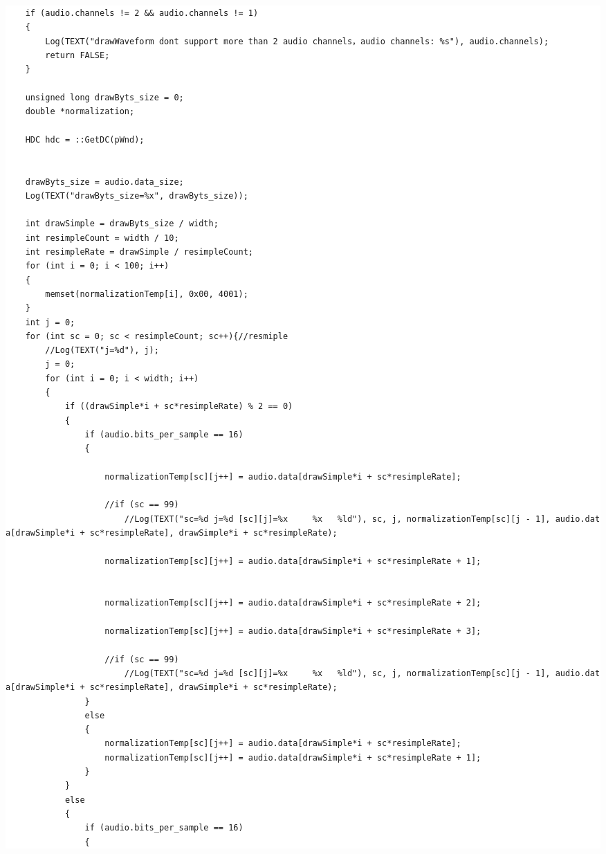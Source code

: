 		if (audio.channels != 2 && audio.channels != 1)
		{
			Log(TEXT("drawWaveform dont support more than 2 audio channels，audio channels: %s"), audio.channels);
			return FALSE;
		}
	
		unsigned long drawByts_size = 0;
		double *normalization;
	
		HDC hdc = ::GetDC(pWnd);
	
	
		drawByts_size = audio.data_size;
		Log(TEXT("drawByts_size=%x", drawByts_size));
	
		int drawSimple = drawByts_size / width;
		int resimpleCount = width / 10;
		int resimpleRate = drawSimple / resimpleCount;
		for (int i = 0; i < 100; i++)
		{
			memset(normalizationTemp[i], 0x00, 4001);
		}
		int j = 0;
		for (int sc = 0; sc < resimpleCount; sc++){//resmiple
			//Log(TEXT("j=%d"), j);
			j = 0;
			for (int i = 0; i < width; i++)
			{
				if ((drawSimple*i + sc*resimpleRate) % 2 == 0)
				{
					if (audio.bits_per_sample == 16)
					{
	
						normalizationTemp[sc][j++] = audio.data[drawSimple*i + sc*resimpleRate];
	
						//if (sc == 99)
							//Log(TEXT("sc=%d j=%d [sc][j]=%x     %x   %ld"), sc, j, normalizationTemp[sc][j - 1], audio.data[drawSimple*i + sc*resimpleRate], drawSimple*i + sc*resimpleRate);
	
						normalizationTemp[sc][j++] = audio.data[drawSimple*i + sc*resimpleRate + 1];
			
	
						normalizationTemp[sc][j++] = audio.data[drawSimple*i + sc*resimpleRate + 2];
	
						normalizationTemp[sc][j++] = audio.data[drawSimple*i + sc*resimpleRate + 3];
	
						//if (sc == 99)
							//Log(TEXT("sc=%d j=%d [sc][j]=%x     %x   %ld"), sc, j, normalizationTemp[sc][j - 1], audio.data[drawSimple*i + sc*resimpleRate], drawSimple*i + sc*resimpleRate);
					}
					else
					{
						normalizationTemp[sc][j++] = audio.data[drawSimple*i + sc*resimpleRate];
						normalizationTemp[sc][j++] = audio.data[drawSimple*i + sc*resimpleRate + 1];
					}
				}
				else
				{
					if (audio.bits_per_sample == 16)
					{
	